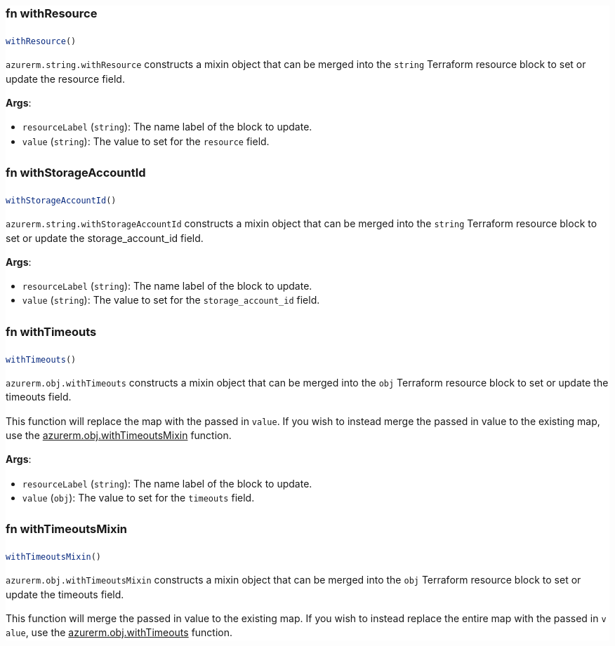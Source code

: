 
### fn withResource

```ts
withResource()
```

`azurerm.string.withResource` constructs a mixin object that can be merged into the `string`
Terraform resource block to set or update the resource field.



**Args**:
  - `resourceLabel` (`string`): The name label of the block to update.
  - `value` (`string`): The value to set for the `resource` field.


### fn withStorageAccountId

```ts
withStorageAccountId()
```

`azurerm.string.withStorageAccountId` constructs a mixin object that can be merged into the `string`
Terraform resource block to set or update the storage_account_id field.



**Args**:
  - `resourceLabel` (`string`): The name label of the block to update.
  - `value` (`string`): The value to set for the `storage_account_id` field.


### fn withTimeouts

```ts
withTimeouts()
```

`azurerm.obj.withTimeouts` constructs a mixin object that can be merged into the `obj`
Terraform resource block to set or update the timeouts field.

This function will replace the map with the passed in `value`. If you wish to instead merge the
passed in value to the existing map, use the [azurerm.obj.withTimeoutsMixin](TODO) function.

**Args**:
  - `resourceLabel` (`string`): The name label of the block to update.
  - `value` (`obj`): The value to set for the `timeouts` field.


### fn withTimeoutsMixin

```ts
withTimeoutsMixin()
```

`azurerm.obj.withTimeoutsMixin` constructs a mixin object that can be merged into the `obj`
Terraform resource block to set or update the timeouts field.

This function will merge the passed in value to the existing map. If you wish
to instead replace the entire map with the passed in `value`, use the [azurerm.obj.withTimeouts](TODO)
function.
